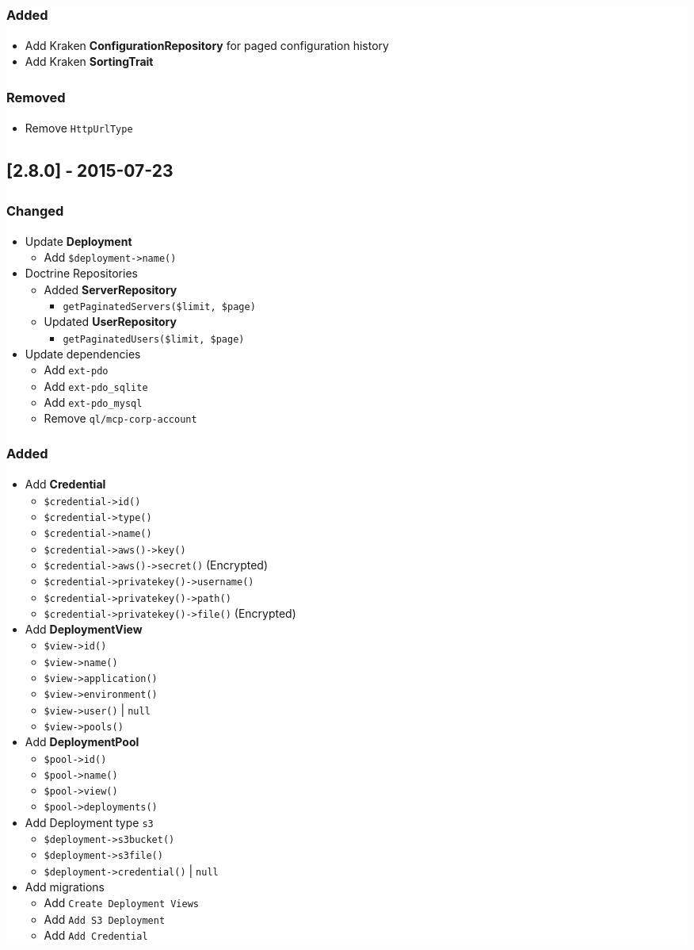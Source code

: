 ### Added
- Add Kraken **ConfigurationRepository** for paged configuration history
- Add Kraken **SortingTrait**

### Removed
- Remove `HttpUrlType`

## [2.8.0] - 2015-07-23

### Changed
- Update **Deployment**
    - Add `$deployment->name()`
- Doctrine Repositories
    - Added **ServerRepository**
        - `getPaginatedServers($limit, $page)`
    - Updated **UserRepository**
        - `getPaginatedUsers($limit, $page)`
- Update dependencies
    - Add `ext-pdo`
    - Add `ext-pdo_sqlite`
    - Add `ext-pdo_mysql`
    - Remove `ql/mcp-corp-account`

### Added
- Add **Credential**
    - `$credential->id()`
    - `$credential->type()`
    - `$credential->name()`
    - `$credential->aws()->key()`
    - `$credential->aws()->secret()` (Encrypted)
    - `$credential->privatekey()->username()`
    - `$credential->privatekey()->path()`
    - `$credential->privatekey()->file()` (Encrypted)
- Add **DeploymentView**
    - `$view->id()`
    - `$view->name()`
    - `$view->application()`
    - `$view->environment()`
    - `$view->user()` | `null`
    - `$view->pools()`
- Add **DeploymentPool**
    - `$pool->id()`
    - `$pool->name()`
    - `$pool->view()`
    - `$pool->deployments()`
- Add Deployment type `s3`
    - `$deployment->s3bucket()`
    - `$deployment->s3file()`
    - `$deployment->credential()` | `null`
- Add migrations
    - Add `Create Deployment Views`
    - Add `Add S3 Deployment`
    - Add `Add Credential`
